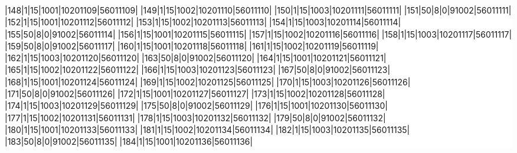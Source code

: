|148|1|15|1001|10201109|56011109|
|149|1|15|1002|10201110|56011110|
|150|1|15|1003|10201111|56011111|
|151|50|8|0|91002|56011111|
|152|1|15|1001|10201112|56011112|
|153|1|15|1002|10201113|56011113|
|154|1|15|1003|10201114|56011114|
|155|50|8|0|91002|56011114|
|156|1|15|1001|10201115|56011115|
|157|1|15|1002|10201116|56011116|
|158|1|15|1003|10201117|56011117|
|159|50|8|0|91002|56011117|
|160|1|15|1001|10201118|56011118|
|161|1|15|1002|10201119|56011119|
|162|1|15|1003|10201120|56011120|
|163|50|8|0|91002|56011120|
|164|1|15|1001|10201121|56011121|
|165|1|15|1002|10201122|56011122|
|166|1|15|1003|10201123|56011123|
|167|50|8|0|91002|56011123|
|168|1|15|1001|10201124|56011124|
|169|1|15|1002|10201125|56011125|
|170|1|15|1003|10201126|56011126|
|171|50|8|0|91002|56011126|
|172|1|15|1001|10201127|56011127|
|173|1|15|1002|10201128|56011128|
|174|1|15|1003|10201129|56011129|
|175|50|8|0|91002|56011129|
|176|1|15|1001|10201130|56011130|
|177|1|15|1002|10201131|56011131|
|178|1|15|1003|10201132|56011132|
|179|50|8|0|91002|56011132|
|180|1|15|1001|10201133|56011133|
|181|1|15|1002|10201134|56011134|
|182|1|15|1003|10201135|56011135|
|183|50|8|0|91002|56011135|
|184|1|15|1001|10201136|56011136|